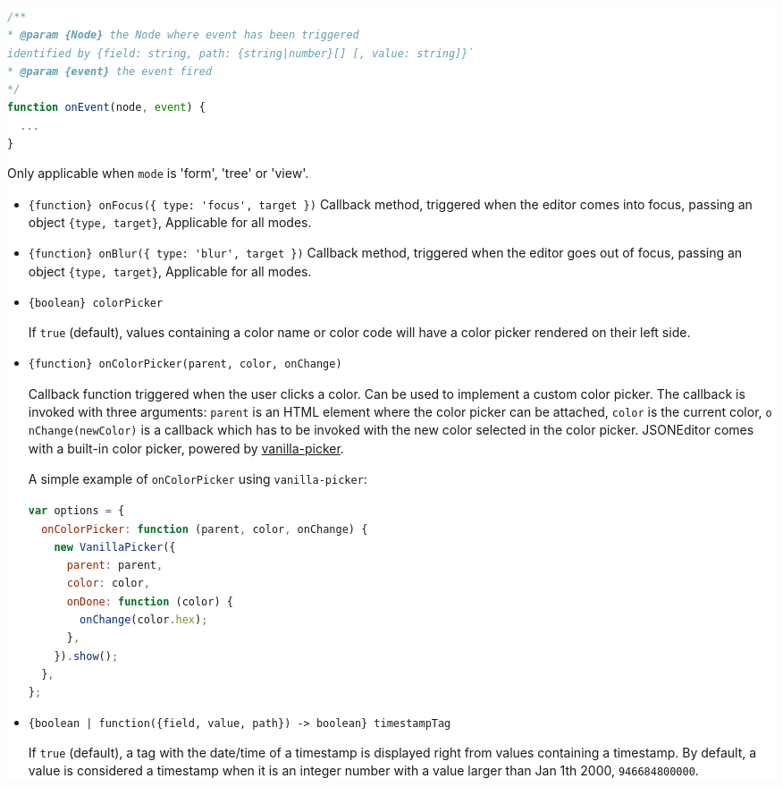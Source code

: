   ```js
  /**
  * @param {Node} the Node where event has been triggered
  identified by {field: string, path: {string|number}[] [, value: string]}`
  * @param {event} the event fired
  */
  function onEvent(node, event) {
    ...
  }
  ```

  Only applicable when `mode` is 'form', 'tree' or 'view'.

- `{function} onFocus({ type: 'focus', target })`
  Callback method, triggered when the editor comes into focus,
  passing an object `{type, target}`, Applicable for all modes.

- `{function} onBlur({ type: 'blur', target })`
  Callback method, triggered when the editor goes out of focus,
  passing an object `{type, target}`, Applicable for all modes.

- `{boolean} colorPicker`

  If `true` (default), values containing a color name or color code will have a color picker rendered on their left side.

- `{function} onColorPicker(parent, color, onChange)`

  Callback function triggered when the user clicks a color.
  Can be used to implement a custom color picker.
  The callback is invoked with three arguments:
  `parent` is an HTML element where the color picker can be attached,
  `color` is the current color,
  `onChange(newColor)` is a callback which has to be invoked with the new color selected in the color picker.
  JSONEditor comes with a built-in color picker, powered by [vanilla-picker](https://github.com/Sphinxxxx/vanilla-picker).

  A simple example of `onColorPicker` using `vanilla-picker`:

  ```js
  var options = {
    onColorPicker: function (parent, color, onChange) {
      new VanillaPicker({
        parent: parent,
        color: color,
        onDone: function (color) {
          onChange(color.hex);
        },
      }).show();
    },
  };
  ```

- `{boolean | function({field, value, path}) -> boolean} timestampTag`

  If `true` (default), a tag with the date/time of a timestamp is displayed
  right from values containing a timestamp. By default, a value is
  considered a timestamp when it is an integer number with a value larger
  than Jan 1th 2000, `946684800000`.
